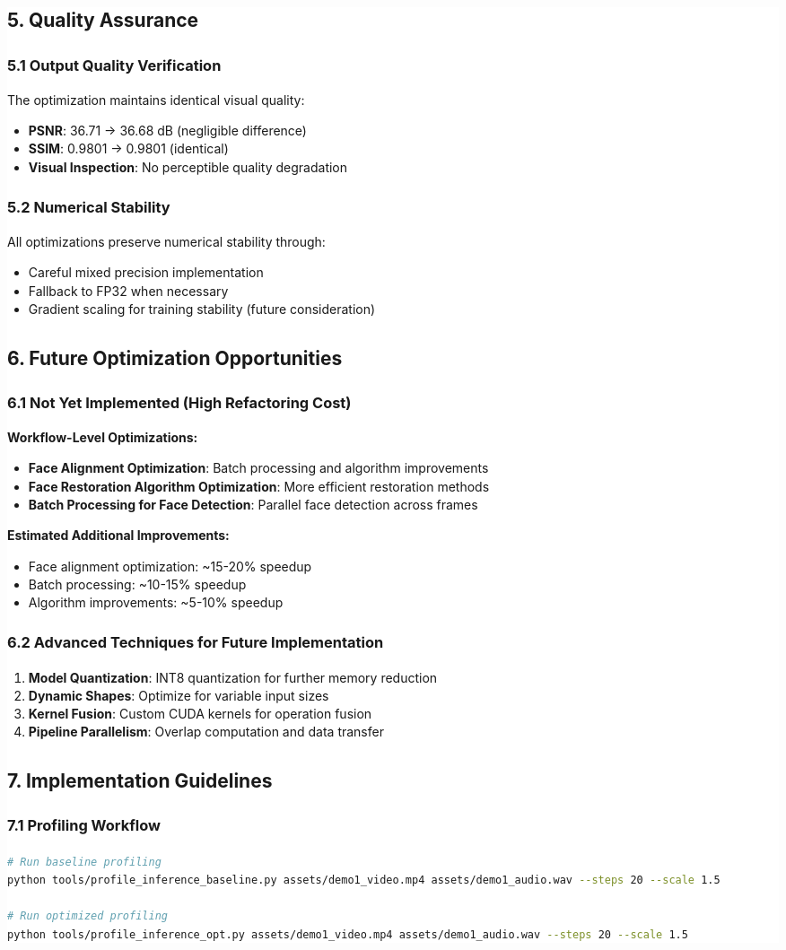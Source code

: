 
## 5. Quality Assurance

### 5.1 Output Quality Verification

The optimization maintains identical visual quality:

- **PSNR**: 36.71 → 36.68 dB (negligible difference)
- **SSIM**: 0.9801 → 0.9801 (identical)
- **Visual Inspection**: No perceptible quality degradation

### 5.2 Numerical Stability

All optimizations preserve numerical stability through:
- Careful mixed precision implementation
- Fallback to FP32 when necessary
- Gradient scaling for training stability (future consideration)

## 6. Future Optimization Opportunities

### 6.1 Not Yet Implemented (High Refactoring Cost)

**Workflow-Level Optimizations:**
- **Face Alignment Optimization**: Batch processing and algorithm improvements
- **Face Restoration Algorithm Optimization**: More efficient restoration methods
- **Batch Processing for Face Detection**: Parallel face detection across frames

**Estimated Additional Improvements:**
- Face alignment optimization: ~15-20% speedup
- Batch processing: ~10-15% speedup
- Algorithm improvements: ~5-10% speedup

### 6.2 Advanced Techniques for Future Implementation

1. **Model Quantization**: INT8 quantization for further memory reduction
2. **Dynamic Shapes**: Optimize for variable input sizes
3. **Kernel Fusion**: Custom CUDA kernels for operation fusion
4. **Pipeline Parallelism**: Overlap computation and data transfer

## 7. Implementation Guidelines

### 7.1 Profiling Workflow

```bash
# Run baseline profiling
python tools/profile_inference_baseline.py assets/demo1_video.mp4 assets/demo1_audio.wav --steps 20 --scale 1.5

# Run optimized profiling
python tools/profile_inference_opt.py assets/demo1_video.mp4 assets/demo1_audio.wav --steps 20 --scale 1.5
```
